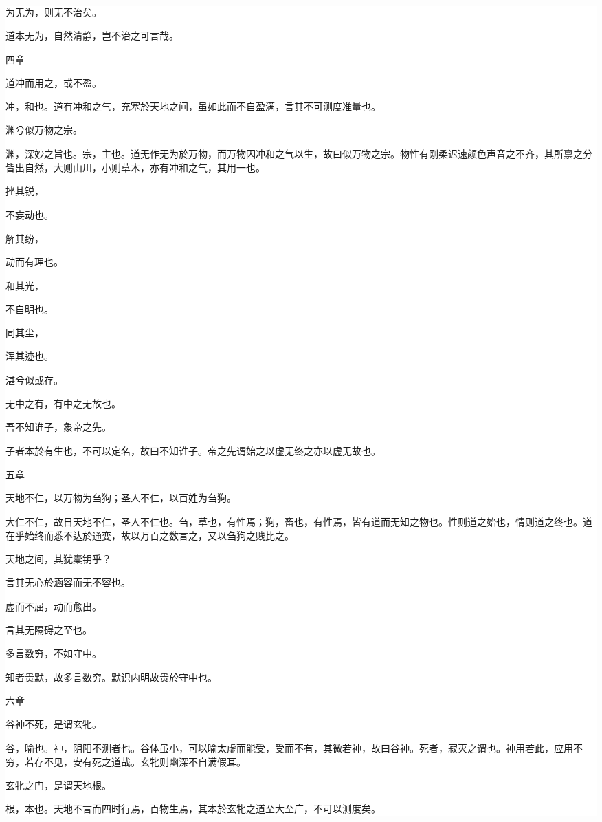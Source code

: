 为无为，则无不治矣。  

道本无为，自然清静，岂不治之可言哉。  

四章  

道冲而用之，或不盈。  

冲，和也。道有冲和之气，充塞於天地之间，虽如此而不自盈满，言其不可测度准量也。  

渊兮似万物之宗。  

渊，深妙之旨也。宗，主也。道无作无为於万物，而万物因冲和之气以生，故曰似万物之宗。物性有刚柔迟速颜色声音之不齐，其所禀之分皆出自然，大则山川，小则草木，亦有冲和之气，其用一也。  

挫其锐，  

不妄动也。  

解其纷，  

动而有理也。  

和其光，  

不自明也。  

同其尘，  

浑其迹也。  

湛兮似或存。  

无中之有，有中之无故也。  

吾不知谁子，象帝之先。  

子者本於有生也，不可以定名，故曰不知谁子。帝之先谓始之以虚无终之亦以虚无故也。  

五章  

天地不仁，以万物为刍狗；圣人不仁，以百姓为刍狗。  

大仁不仁，故日天地不仁，圣人不仁也。刍，草也，有性焉；狗，畜也，有性焉，皆有道而无知之物也。性则道之始也，情则道之终也。道在乎始终而悉不达於通变，故以万百之数言之，又以刍狗之贱比之。  

天地之间，其犹橐钥乎？  

言其无心於涵容而无不容也。  

虚而不屈，动而愈出。  

言其无隔碍之至也。  

多言数穷，不如守中。  

知者贵默，故多言数穷。默识内明故贵於守中也。  

六章  

谷神不死，是谓玄牝。  

谷，喻也。神，阴阳不测者也。谷体虽小，可以喻太虚而能受，受而不有，其微若神，故曰谷神。死者，寂灭之谓也。神用若此，应用不穷，若存不见，安有死之道哉。玄牝则幽深不自满假耳。  

玄牝之门，是谓天地根。  

根，本也。天地不言而四时行焉，百物生焉，其本於玄牝之道至大至广，不可以测度矣。  
